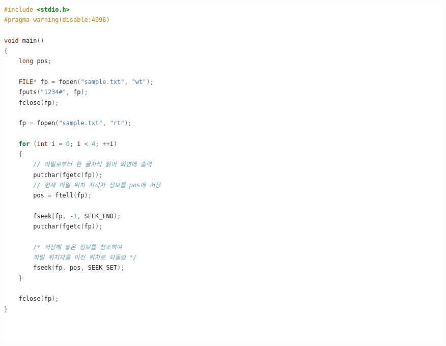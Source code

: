 ```c
#include <stdio.h>
#pragma warning(disable:4996)

void main()
{
	long pos;

	FILE* fp = fopen("sample.txt", "wt");
	fputs("1234#", fp);
	fclose(fp);

	fp = fopen("sample.txt", "rt");
	
	for (int i = 0; i < 4; ++i)
	{
		// 파일로부터 한 글자씩 읽어 화면에 출력
		putchar(fgetc(fp));
		// 현재 파일 위치 지시자 정보를 pos에 저장
		pos = ftell(fp);

		fseek(fp, -1, SEEK_END);
		putchar(fgetc(fp));

		/* 저장해 놓은 정보를 참조하여
		파일 위치자를 이전 위치로 되돌림 */
		fseek(fp, pos, SEEK_SET);
	}

	fclose(fp);
}
```

<br><br>